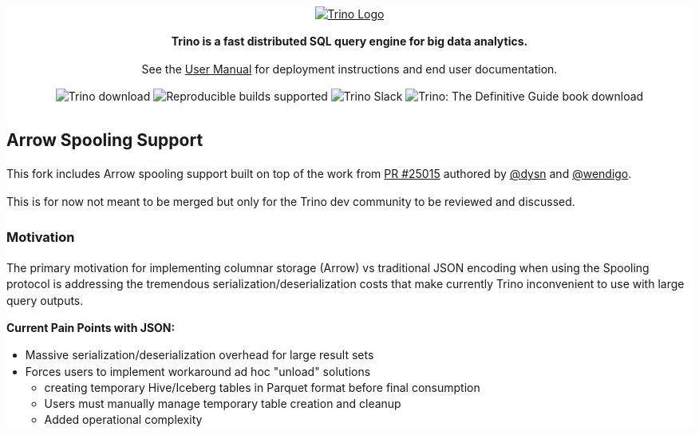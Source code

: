 <p align="center">
    <a href="https://trino.io/"><img alt="Trino Logo" src=".github/homepage.png" /></a>
</p>
<p align="center">
    <b>Trino is a fast distributed SQL query engine for big data analytics.</b>
</p>
<p align="center">
    See the <a href="https://trino.io/docs/current/">User Manual</a> for deployment instructions and end user documentation.
</p>
<p align="center">
  <a href="https://trino.io/download.html" style="text-decoration: none"><img
    src="https://img.shields.io/maven-central/v/io.trino/trino-server.svg?label=Trino"
    alt="Trino download"
  /></a>
  <a href="https://github.com/jvm-repo-rebuild/reproducible-central/blob/master/content/io/trino/README.md" style="text-decoration: none"><img
    src="https://img.shields.io/endpoint?url=https://raw.githubusercontent.com/jvm-repo-rebuild/reproducible-central/master/content/io/trino/badge.json"
    alt="Reproducible builds supported"
  /></a>
  <a href="https://trino.io/slack.html" style="text-decoration: none"><img
    src="https://img.shields.io/static/v1?logo=slack&logoColor=959DA5&label=Slack&labelColor=333a41&message=join%20conversation&color=3AC358"
    alt="Trino Slack"
  /></a>
  <a href="https://trino.io/trino-the-definitive-guide.html" style="text-decoration: none"><img
    src="https://img.shields.io/badge/Trino%3A%20The%20Definitive%20Guide-download-brightgreen"
    alt="Trino: The Definitive Guide book download"
  /></a>
</p>

## Arrow Spooling Support

This fork includes Arrow spooling support built on top of the work from [PR #25015](https://github.com/trinodb/trino/pull/25015/) authored by [@dysn](https://github.com/dysn) and [@wendigo](https://github.com/trinodb/trino/commits?author=wendigo).

This is for now not meant to be merged but only for the Trino dev community to be reviewed and discussed.

### Motivation

The primary motivation for implementing columnar storage (Arrow) vs traditional JSON encoding when using the Spooling protocol is addressing the tremendous serialization/deserialization costs that make currently Trino inconvenient to use with large query outputs.

**Current Pain Points with JSON:**
- Massive serialization/deserialization overhead for large result sets
- Forces users to implement workaround ad hoc "unload" solutions
  - creating temporary Hive/Iceberg tables in Parquet format before final consumption
  - Users must manually manage temporary table creation and cleanup
  - Added operational complexity
